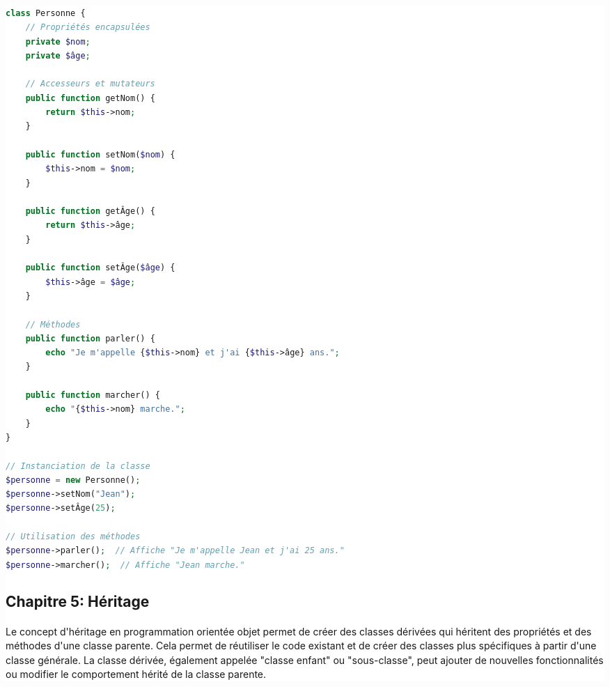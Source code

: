 ```php
class Personne {
    // Propriétés encapsulées
    private $nom;
    private $âge;

    // Accesseurs et mutateurs
    public function getNom() {
        return $this->nom;
    }

    public function setNom($nom) {
        $this->nom = $nom;
    }

    public function getÂge() {
        return $this->âge;
    }

    public function setÂge($âge) {
        $this->âge = $âge;
    }

    // Méthodes
    public function parler() {
        echo "Je m'appelle {$this->nom} et j'ai {$this->âge} ans.";
    }

    public function marcher() {
        echo "{$this->nom} marche.";
    }
}

// Instanciation de la classe
$personne = new Personne();
$personne->setNom("Jean");
$personne->setÂge(25);

// Utilisation des méthodes
$personne->parler();  // Affiche "Je m'appelle Jean et j'ai 25 ans."
$personne->marcher();  // Affiche "Jean marche."

```

## Chapitre 5: Héritage

Le concept d'héritage en programmation orientée objet permet de créer des classes dérivées qui héritent des propriétés et des méthodes d'une classe parente. Cela permet de réutiliser le code existant et de créer des classes plus spécifiques à partir d'une classe générale. La classe dérivée, également appelée "classe enfant" ou "sous-classe", peut ajouter de nouvelles fonctionnalités ou modifier le comportement hérité de la classe parente.
